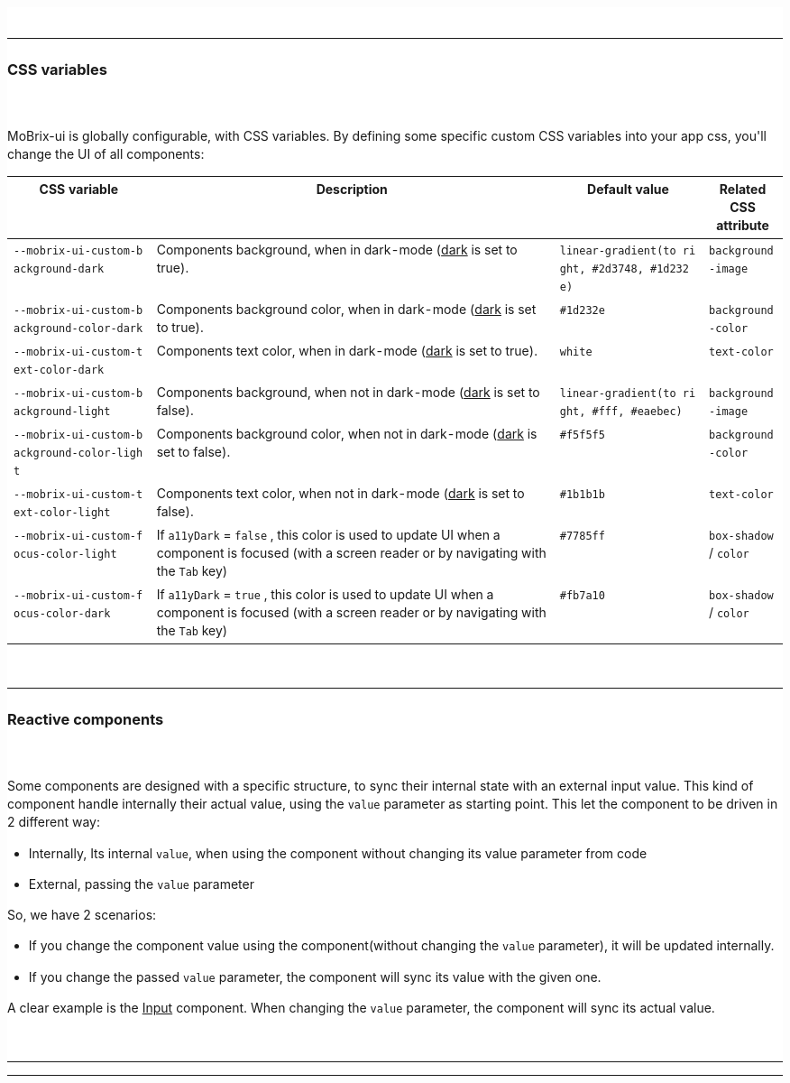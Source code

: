 <br>

---

### CSS variables

<br>

MoBrix-ui is globally configurable, with CSS variables. By defining some specific custom CSS variables into your app css, you'll change the UI of all components:

| CSS variable                                | Description                                                                                                                                      | Default value                                 | Related CSS attribute  |
| ------------------------------------------- | ------------------------------------------------------------------------------------------------------------------------------------------------ | --------------------------------------------- | ---------------------- |
| `--mobrix-ui-custom-background-dark`        | Components background, when in dark-mode ([dark](#shared-components-properties) is set to true).                                                 | `linear-gradient(to right, #2d3748, #1d232e)` | `background-image`     |
| `--mobrix-ui-custom-background-color-dark`  | Components background color, when in dark-mode ([dark](#shared-components-properties) is set to true).                                           | `#1d232e`                                     | `background-color`     |
| `--mobrix-ui-custom-text-color-dark`        | Components text color, when in dark-mode ([dark](#shared-components-properties) is set to true).                                                 | `white`                                       | `text-color`           |
| `--mobrix-ui-custom-background-light`       | Components background, when not in dark-mode ([dark](#shared-components-properties) is set to false).                                            | `linear-gradient(to right, #fff, #eaebec)`    | `background-image`     |
| `--mobrix-ui-custom-background-color-light` | Components background color, when not in dark-mode ([dark](#shared-components-properties) is set to false).                                      | `#f5f5f5`                                     | `background-color`     |
| `--mobrix-ui-custom-text-color-light`       | Components text color, when not in dark-mode ([dark](#shared-components-properties) is set to false).                                            | `#1b1b1b`                                     | `text-color`           |
| `--mobrix-ui-custom-focus-color-light`      | If `a11yDark` = `false` , this color is used to update UI when a component is focused (with a screen reader or by navigating with the `Tab` key) | `#7785ff`                                     | `box-shadow` / `color` |
| `--mobrix-ui-custom-focus-color-dark`       | If `a11yDark` = `true` , this color is used to update UI when a component is focused (with a screen reader or by navigating with the `Tab` key)  | `#fb7a10`                                     | `box-shadow` / `color` |

<br>

---

### Reactive components

<br>

Some components are designed with a specific structure, to sync their internal state with an external input value. This kind of component handle internally their actual value, using the `value` parameter as starting point. This let the component to be driven in 2 different way:

- Internally, Its internal `value`, when using the component without changing its value parameter from code

- External, passing the `value` parameter

So, we have 2 scenarios:

- If you change the component value
  using the component(without changing the `value` parameter), it will be updated internally.

- If you change the passed `value` parameter, the component will sync its value with the given one.

A clear example is the [Input](https://cianciarusocataldo.github.io/mobrix-ui/components/atoms/Input) component. When changing the `value` parameter, the component will sync its actual value.

<br>

---

---